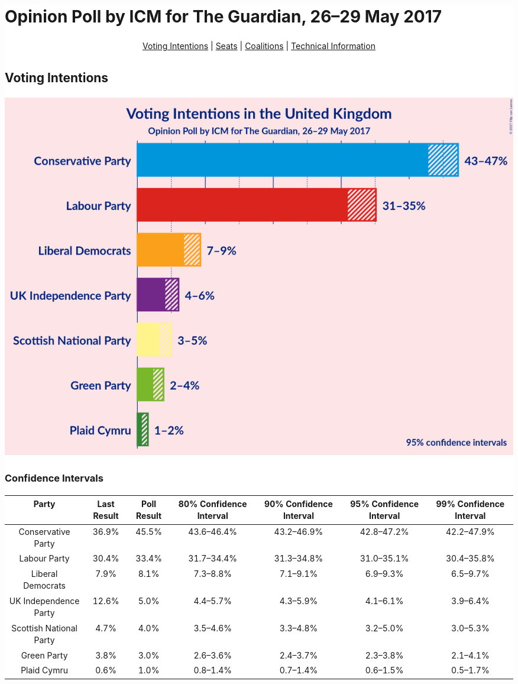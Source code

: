 # Opinion Poll by ICM for The Guardian, 26–29 May 2017

<p align="center"><a href="#voting-intentions">Voting Intentions</a> | <a href="#seats">Seats</a> | <a href="#coalitions">Coalitions</a> | <a href="#technical-information">Technical Information</a></p>

## Voting Intentions

![Graph with voting intentions not yet produced](2017-05-29-ICM.png "Voting Intentions")

### Confidence Intervals

| Party | Last Result | Poll Result | 80% Confidence Interval | 90% Confidence Interval | 95% Confidence Interval | 99% Confidence Interval |
|:-----:|:-----------:|:-----------:|:-----------------------:|:-----------------------:|:-----------------------:|:-----------------------:|
| Conservative Party | 36.9% | 45.5% | 43.6–46.4% |43.2–46.9% |42.8–47.2% |42.2–47.9% |
| Labour Party | 30.4% | 33.4% | 31.7–34.4% |31.3–34.8% |31.0–35.1% |30.4–35.8% |
| Liberal Democrats | 7.9% | 8.1% | 7.3–8.8% |7.1–9.1% |6.9–9.3% |6.5–9.7% |
| UK Independence Party | 12.6% | 5.0% | 4.4–5.7% |4.3–5.9% |4.1–6.1% |3.9–6.4% |
| Scottish National Party | 4.7% | 4.0% | 3.5–4.6% |3.3–4.8% |3.2–5.0% |3.0–5.3% |
| Green Party | 3.8% | 3.0% | 2.6–3.6% |2.4–3.7% |2.3–3.8% |2.1–4.1% |
| Plaid Cymru | 0.6% | 1.0% | 0.8–1.4% |0.7–1.4% |0.6–1.5% |0.5–1.7% |
